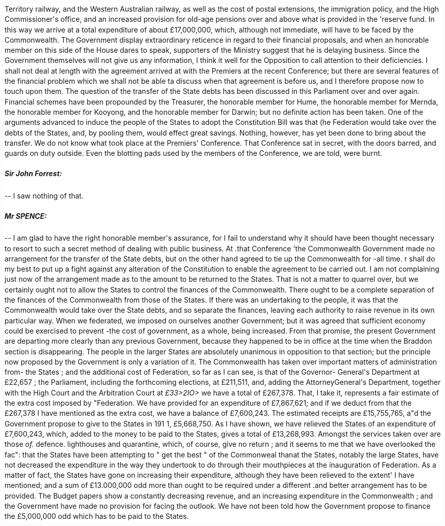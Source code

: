 Territory railway, and the Western Australian railway, as well as the cost of postal extensions, the immigration policy, and the High Commissioner's office, and an increased provision for old-age pensions over and above what is provided in the 'reserve fund. In this way we arrive at a total expenditure of about  £17,000,000,  which, although not immediate, will have to be faced by the Commonwealth. The Government display extraordinary reticence in regard to their financial proposals, and when an honorable member on this side of the House dares to speak, supporters of the Ministry suggest that he is delaying business. Since the Government themselves will not give us any information, I think it well for the Opposition to call attention to their deficiencies. I shall not deal at length with the agreement arrived at with the Premiers at the recent Conference; but there are several features of the financial problem which we shall not be able ta discuss when that agreement is before us, and I therefore propose now to touch upon them. The question of the transfer of the State debts has been discussed in this Parliament over and over again. Financial schemes have been propounded by the Treasurer, the honorable member for Hume, the honorable member for Mernda, the honorable member for Kooyong, and the honorable member for Darwin; but no definite action has been taken. One of the arguments advanced to induce the people of the States to adopt the Constitution Bill was that (he Federation would take over the debts of the States, and, by pooling them, would effect great savings. Nothing, however, has yet been done to bring about the transfer. We do not know what took place at the Premiers' Conference. That Conference sat in secret, with the doors barred, and guards on duty outside. Even the blotting pads used by the members of the Conference, we are told, were burnt. 

##### Sir John Forrest:

-- I saw nothing of that. 

##### Mr SPENCE:

-- I am glad to have the right honorable member's assurance, for I fail to understand why it should have been thought necessary to resort to such a secret method of dealing with public business. At .that Conference 'the Commonwealth Government made no arrangement for the transfer of the State debts, but on the other hand agreed to tie up the Commonwealth for -all time.  r shall do my best to put up a fight against any alteration of the Constitution to enable the agreement to be carried out. I am not complaining just now of the arrangement made as to the amount to be returned to the States. That is not a matter to quarrel over, but we certainly ought not to allow the States to control the finances of the Commonwealth. There ought to be a complete separation of the finances of the Commonwealth from those of the States. If there was an undertaking to the people, it was that the Commonwealth would take over the State debts, and so separate the finances, leaving each authority to raise revenue in its own particular way. When we federated, we imposed on ourselves another Government; but it was agreed that sufficient economy could be exercised to prevent -the cost of government, as a whole, being increased. From that promise, the present Government are departing more clearly than any previous Government, because they happened to be in office at the time when the Braddon section is disappearing. The people in the larger States are absolutely unanimous in opposition to that section; but the principle now proposed by the Government is only a variation of it. The Commonwealth has taken over important matters of administration from- the States ; and the additional cost of Federation, so far as I can see, is that of the Governor- General's Department at £22,657 ; the Parliament, including the forthcoming elections, at £211,511, and, adding the AttorneyGeneral's Department, together with the High Court and the Arbitration Court at  *£33&gt;2IO&gt;*  we have a total of £267,378. That, I take it, represents a fair estimate of the extra cost imposed by "Federation. We have provided for an expenditure of £7,867,621; and if we deduct from that the £267,378 I have mentioned as the extra cost, we have a balance of £7,600,243. The estimated receipts are £15,755,765, a"d the Government propose to give to the States in 191 1, £5,668,750. As I have shown, we have relieved the States of an expenditure of £7,600,243, which, added to the money to be paid to the States, gives a total of £13,268,993. Amongst the services taken over are those  *of.*  defence. lighthouses and quarantine, which, of course, give no return ; and it seems to me that we have overlooked the fac": that the States have been attempting to " get the best " of the Commonweal thanat the States, notably the large States, have not decreased the expenditure in the way they undertook to do through their mouthpieces at the inauguration of Federation. As a matter of fact, the States have gone on increasing their expenditure, although they have been relieved to the extent' I have mentioned; and a sum of £13.000,000 odd more than ought to be required under a different .and better arrangement has to be provided. The Budget papers show a constantly decreasing revenue, and an increasing expenditure in the Commonwealth ; and the Government have made no provision for facing the outlook. We have not been told how the Government propose to finance the £5,000,000 odd which has to be paid to the States. 
